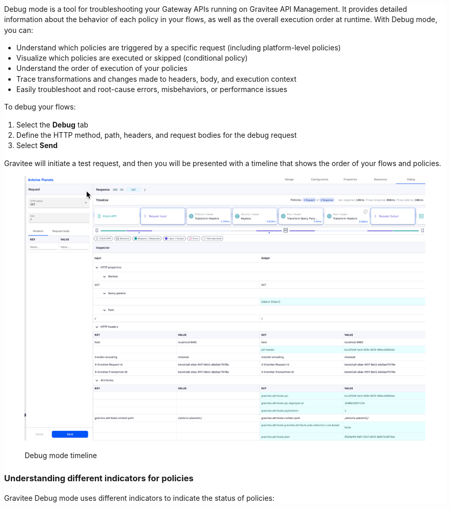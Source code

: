Debug mode is a tool for troubleshooting your Gateway APIs running on Gravitee API Management. It provides detailed information about the behavior of each policy in your flows, as well as the overall execution order at runtime. With Debug mode, you can:

* Understand which policies are triggered by a specific request (including platform-level policies)
* Visualize which policies are executed or skipped (conditional policy)
* Understand the order of execution of your policies
* Trace transformations and changes made to headers, body, and execution context
* Easily troubleshoot and root-cause errors, misbehaviors, or performance issues

To debug your flows:

1. Select the **Debug** tab
2. Define the HTTP method, path, headers, and request bodies for the debug request
3. Select **Send**

Gravitee will initiate a test request, and then you will be presented with a timeline that shows the order of your flows and policies.

<figure><img src="../../.gitbook/assets/Debug mode timeline.png" alt=""><figcaption><p>Debug mode timeline</p></figcaption></figure>

### Understanding different indicators for policies

Gravitee Debug mode uses different indicators to indicate the status of policies:
